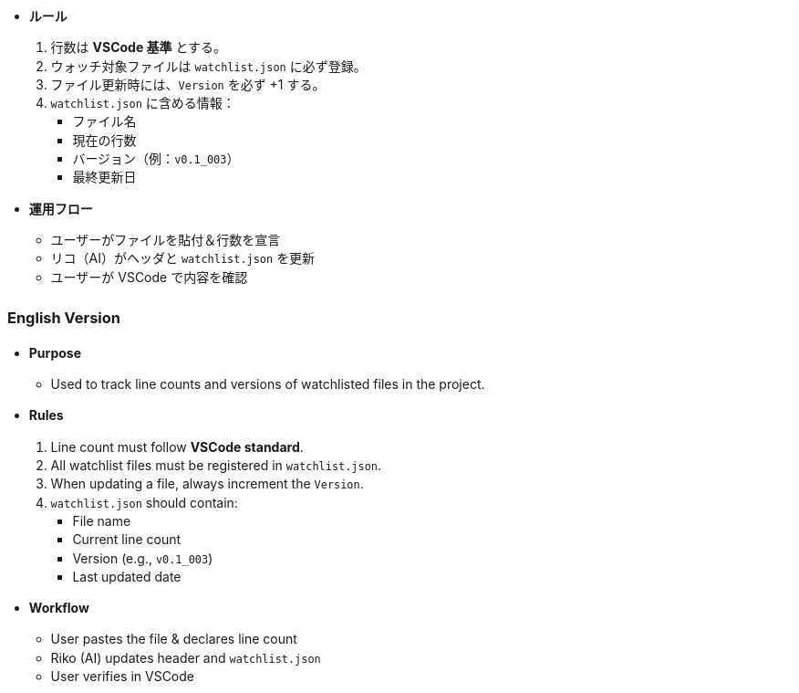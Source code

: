 - **ルール**  
  1. 行数は **VSCode 基準** とする。  
  2. ウォッチ対象ファイルは `watchlist.json` に必ず登録。  
  3. ファイル更新時には、`Version` を必ず +1 する。  
  4. `watchlist.json` に含める情報：  
     - ファイル名  
     - 現在の行数  
     - バージョン（例：`v0.1_003`）  
     - 最終更新日  

- **運用フロー**  
  - ユーザーがファイルを貼付＆行数を宣言  
  - リコ（AI）がヘッダと `watchlist.json` を更新  
  - ユーザーが VSCode で内容を確認  

### English Version
- **Purpose**  
  - Used to track line counts and versions of watchlisted files in the project.  

- **Rules**  
  1. Line count must follow **VSCode standard**.  
  2. All watchlist files must be registered in `watchlist.json`.  
  3. When updating a file, always increment the `Version`.  
  4. `watchlist.json` should contain:  
     - File name  
     - Current line count  
     - Version (e.g., `v0.1_003`)  
     - Last updated date  

- **Workflow**  
  - User pastes the file & declares line count  
  - Riko (AI) updates header and `watchlist.json`  
  - User verifies in VSCode  
</file>
